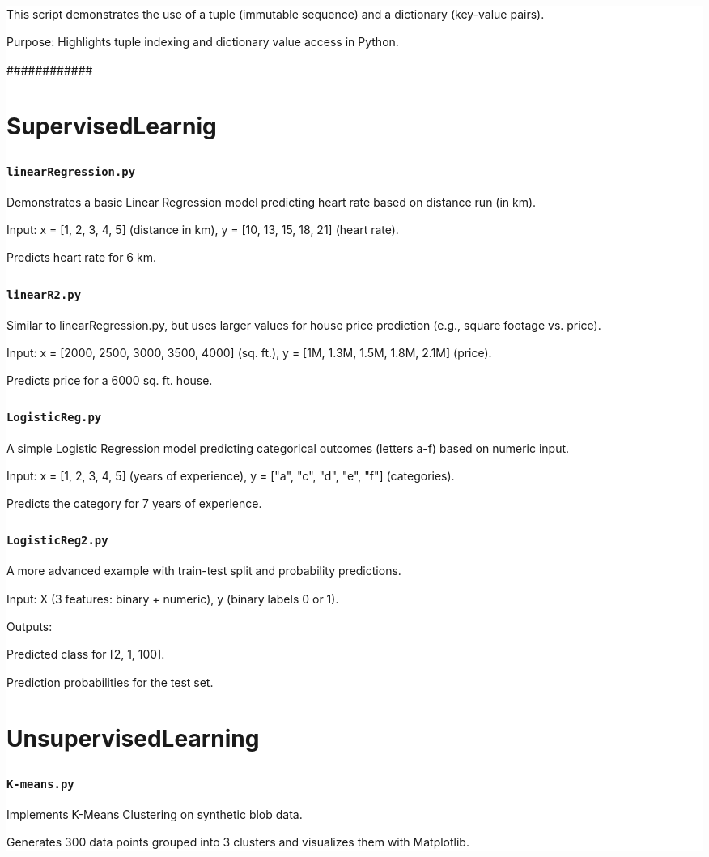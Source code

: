 This script demonstrates the use of a tuple (immutable sequence) and a dictionary (key-value pairs).

Purpose: Highlights tuple indexing and dictionary value access in Python.

############

# SupervisedLearnig

### `linearRegression.py`

Demonstrates a basic Linear Regression model predicting heart rate based on distance run (in km).

Input: x = [1, 2, 3, 4, 5] (distance in km), y = [10, 13, 15, 18, 21] (heart rate).

Predicts heart rate for 6 km.

### `linearR2.py`

Similar to linearRegression.py, but uses larger values for house price prediction (e.g., square footage vs. price).

Input: x = [2000, 2500, 3000, 3500, 4000] (sq. ft.), y = [1M, 1.3M, 1.5M, 1.8M, 2.1M] (price).

Predicts price for a 6000 sq. ft. house.


### `LogisticReg.py`

A simple Logistic Regression model predicting categorical outcomes (letters a-f) based on numeric input.

Input: x = [1, 2, 3, 4, 5] (years of experience), y = ["a", "c", "d", "e", "f"] (categories).

Predicts the category for 7 years of experience.

### `LogisticReg2.py`

A more advanced example with train-test split and probability predictions.

Input: X (3 features: binary + numeric), y (binary labels 0 or 1).

Outputs:

Predicted class for [2, 1, 100].

Prediction probabilities for the test set.



######
# UnsupervisedLearning

### `K-means.py`
Implements K-Means Clustering on synthetic blob data.

Generates 300 data points grouped into 3 clusters and visualizes them with Matplotlib.
